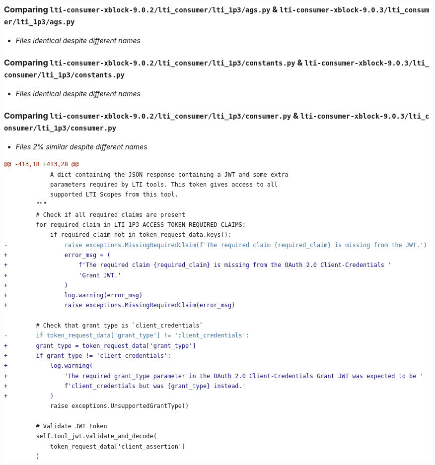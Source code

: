 ### Comparing `lti-consumer-xblock-9.0.2/lti_consumer/lti_1p3/ags.py` & `lti-consumer-xblock-9.0.3/lti_consumer/lti_1p3/ags.py`

 * *Files identical despite different names*

### Comparing `lti-consumer-xblock-9.0.2/lti_consumer/lti_1p3/constants.py` & `lti-consumer-xblock-9.0.3/lti_consumer/lti_1p3/constants.py`

 * *Files identical despite different names*

### Comparing `lti-consumer-xblock-9.0.2/lti_consumer/lti_1p3/consumer.py` & `lti-consumer-xblock-9.0.3/lti_consumer/lti_1p3/consumer.py`

 * *Files 2% similar despite different names*

```diff
@@ -413,18 +413,28 @@
             A dict containing the JSON response containing a JWT and some extra
             parameters required by LTI tools. This token gives access to all
             supported LTI Scopes from this tool.
         """
         # Check if all required claims are present
         for required_claim in LTI_1P3_ACCESS_TOKEN_REQUIRED_CLAIMS:
             if required_claim not in token_request_data.keys():
-                raise exceptions.MissingRequiredClaim(f'The required claim {required_claim} is missing from the JWT.')
+                error_msg = (
+                    f'The required claim {required_claim} is missing from the OAuth 2.0 Client-Credentials '
+                    'Grant JWT.'
+                )
+                log.warning(error_msg)
+                raise exceptions.MissingRequiredClaim(error_msg)
 
         # Check that grant type is `client_credentials`
-        if token_request_data['grant_type'] != 'client_credentials':
+        grant_type = token_request_data['grant_type']
+        if grant_type != 'client_credentials':
+            log.warning(
+                'The required grant_type parameter in the OAuth 2.0 Client-Credentials Grant JWT was expected to be '
+                f'client_credentials but was {grant_type} instead.'
+            )
             raise exceptions.UnsupportedGrantType()
 
         # Validate JWT token
         self.tool_jwt.validate_and_decode(
             token_request_data['client_assertion']
         )
```
